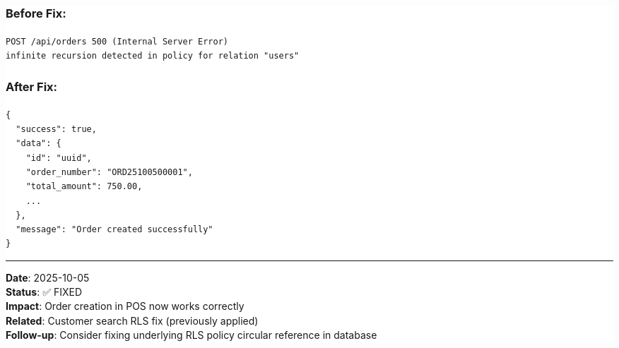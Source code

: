 ### Before Fix:
```
POST /api/orders 500 (Internal Server Error)
infinite recursion detected in policy for relation "users"
```

### After Fix:
```
{
  "success": true,
  "data": {
    "id": "uuid",
    "order_number": "ORD25100500001",
    "total_amount": 750.00,
    ...
  },
  "message": "Order created successfully"
}
```

---

**Date**: 2025-10-05  
**Status**: ✅ FIXED  
**Impact**: Order creation in POS now works correctly  
**Related**: Customer search RLS fix (previously applied)  
**Follow-up**: Consider fixing underlying RLS policy circular reference in database
